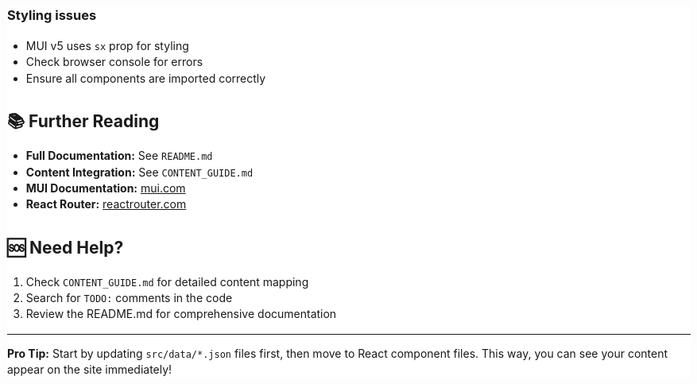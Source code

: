 ### Styling issues
- MUI v5 uses `sx` prop for styling
- Check browser console for errors
- Ensure all components are imported correctly

## 📚 Further Reading

- **Full Documentation:** See `README.md`
- **Content Integration:** See `CONTENT_GUIDE.md`
- **MUI Documentation:** [mui.com](https://mui.com)
- **React Router:** [reactrouter.com](https://reactrouter.com)

## 🆘 Need Help?

1. Check `CONTENT_GUIDE.md` for detailed content mapping
2. Search for `TODO:` comments in the code
3. Review the README.md for comprehensive documentation

---

**Pro Tip:** Start by updating `src/data/*.json` files first, then move to React component files. This way, you can see your content appear on the site immediately!
